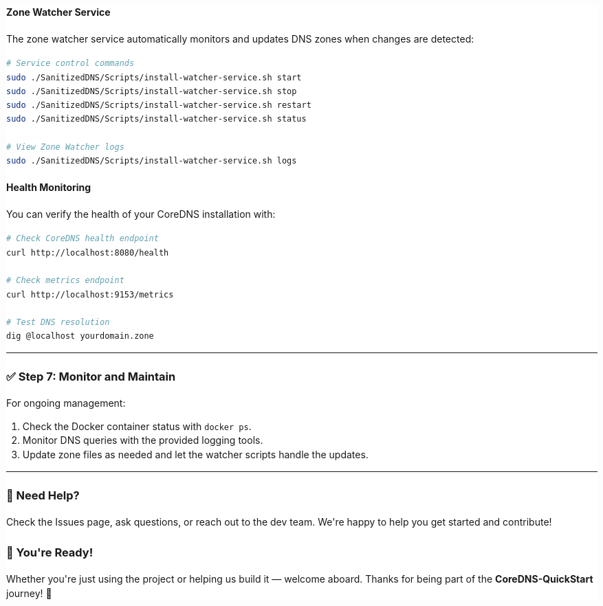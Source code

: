 #### Zone Watcher Service

The zone watcher service automatically monitors and updates DNS zones when changes are detected:

```bash
# Service control commands
sudo ./SanitizedDNS/Scripts/install-watcher-service.sh start
sudo ./SanitizedDNS/Scripts/install-watcher-service.sh stop
sudo ./SanitizedDNS/Scripts/install-watcher-service.sh restart
sudo ./SanitizedDNS/Scripts/install-watcher-service.sh status

# View Zone Watcher logs
sudo ./SanitizedDNS/Scripts/install-watcher-service.sh logs
```

#### Health Monitoring

You can verify the health of your CoreDNS installation with:

```bash
# Check CoreDNS health endpoint
curl http://localhost:8080/health

# Check metrics endpoint
curl http://localhost:9153/metrics

# Test DNS resolution
dig @localhost yourdomain.zone
```

---

### ✅ Step 7: Monitor and Maintain

For ongoing management:

1. Check the Docker container status with `docker ps`.
2. Monitor DNS queries with the provided logging tools.
3. Update zone files as needed and let the watcher scripts handle the updates.

---

### 🧪 Need Help?

Check the Issues page, ask questions, or reach out to the dev team. We're happy to help you get started and contribute!

### 🙌 You're Ready!

Whether you're just using the project or helping us build it — welcome aboard.
Thanks for being part of the **CoreDNS-QuickStart** journey! 🌌
